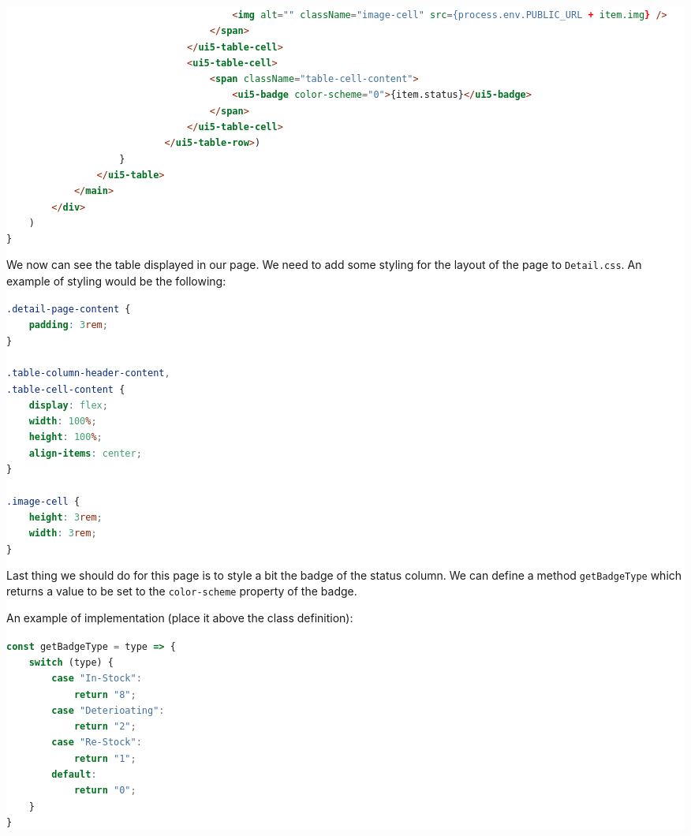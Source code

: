 ```html
										<img alt="" className="image-cell" src={process.env.PUBLIC_URL + item.img} />
									</span>
								</ui5-table-cell>
								<ui5-table-cell>
									<span className="table-cell-content">
										<ui5-badge color-scheme="0">{item.status}</ui5-badge>
									</span>
								</ui5-table-cell>
							</ui5-table-row>)
					}
				</ui5-table>
			</main>
		</div>
	)
}
```

We now can see the table displayed in our page. We need to add some styling for the layout of the page to `Detail.css`. An example of styling would be the following:

```css
.detail-page-content {
	padding: 3rem;
}

.table-column-header-content,
.table-cell-content {
	display: flex;
	width: 100%;
	height: 100%;
	align-items: center;
}

.image-cell {
	height: 3rem;
	width: 3rem;
}
```

Last thing we should do for this page is to style a bit the badge of the status column. We can define a method `getBadgeType` which returns a value to be set to the `color-scheme` property of the badge.

An example of implementation (place it above the class definition):

```js
const getBadgeType = type => {
	switch (type) {
		case "In-Stock":
			return "8";
		case "Deterioating":
			return "2";
		case "Re-Stock":
			return "1";
		default:
			return "0";
	}
}
```
